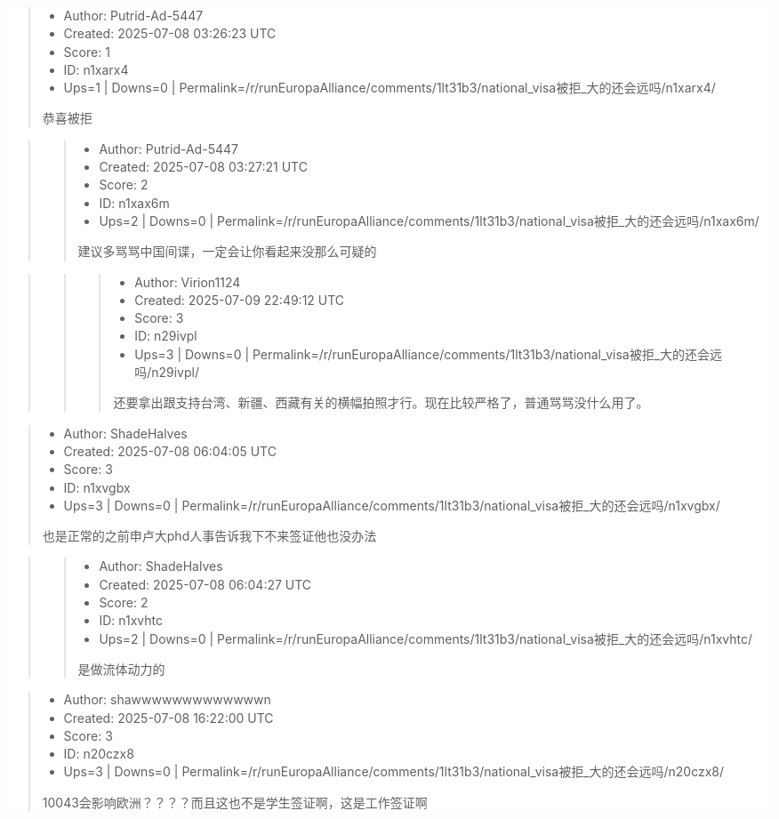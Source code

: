 > - Author: Putrid-Ad-5447
> - Created: 2025-07-08 03:26:23 UTC
> - Score: 1
> - ID: n1xarx4
> - Ups=1 | Downs=0 | Permalink=/r/runEuropaAlliance/comments/1lt31b3/national_visa被拒_大的还会远吗/n1xarx4/
>
> 恭喜被拒

>> - Author: Putrid-Ad-5447
>> - Created: 2025-07-08 03:27:21 UTC
>> - Score: 2
>> - ID: n1xax6m
>> - Ups=2 | Downs=0 | Permalink=/r/runEuropaAlliance/comments/1lt31b3/national_visa被拒_大的还会远吗/n1xax6m/
>>
>> 建议多骂骂中国间谍，一定会让你看起来没那么可疑的

>>> - Author: Virion1124
>>> - Created: 2025-07-09 22:49:12 UTC
>>> - Score: 3
>>> - ID: n29ivpl
>>> - Ups=3 | Downs=0 | Permalink=/r/runEuropaAlliance/comments/1lt31b3/national_visa被拒_大的还会远吗/n29ivpl/
>>>
>>> 还要拿出跟支持台湾、新疆、西藏有关的横幅拍照才行。现在比较严格了，普通骂骂没什么用了。

> - Author: ShadeHalves
> - Created: 2025-07-08 06:04:05 UTC
> - Score: 3
> - ID: n1xvgbx
> - Ups=3 | Downs=0 | Permalink=/r/runEuropaAlliance/comments/1lt31b3/national_visa被拒_大的还会远吗/n1xvgbx/
>
> 也是正常的之前申卢大phd人事告诉我下不来签证他也没办法

>> - Author: ShadeHalves
>> - Created: 2025-07-08 06:04:27 UTC
>> - Score: 2
>> - ID: n1xvhtc
>> - Ups=2 | Downs=0 | Permalink=/r/runEuropaAlliance/comments/1lt31b3/national_visa被拒_大的还会远吗/n1xvhtc/
>>
>> 是做流体动力的

> - Author: shawwwwwwwwwwwwwn
> - Created: 2025-07-08 16:22:00 UTC
> - Score: 3
> - ID: n20czx8
> - Ups=3 | Downs=0 | Permalink=/r/runEuropaAlliance/comments/1lt31b3/national_visa被拒_大的还会远吗/n20czx8/
>
> 10043会影响欧洲？？？？而且这也不是学生签证啊，这是工作签证啊
